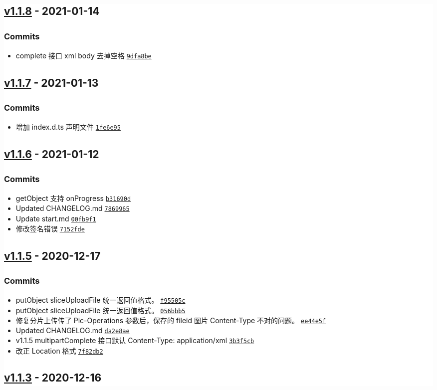 ## [v1.1.8](https://github.com/tencentyun/cos-js-sdk-v5/compare/v1.1.7...v1.1.8) - 2021-01-14

### Commits

- complete 接口 xml body 去掉空格 [`9dfa8be`](https://github.com/tencentyun/cos-js-sdk-v5/commit/9dfa8be87a700e4c5accdf3b2265695813182df6)

## [v1.1.7](https://github.com/tencentyun/cos-js-sdk-v5/compare/v1.1.6...v1.1.7) - 2021-01-13

### Commits

- 增加 index.d.ts 声明文件 [`1fe6e95`](https://github.com/tencentyun/cos-js-sdk-v5/commit/1fe6e9590bb48e95f35e8030789c9dc3bc9d3446)

## [v1.1.6](https://github.com/tencentyun/cos-js-sdk-v5/compare/v1.1.5...v1.1.6) - 2021-01-12

### Commits

- getObject 支持 onProgress [`b31690d`](https://github.com/tencentyun/cos-js-sdk-v5/commit/b31690d3ecf0ed072808ca0643a888379e90ee5c)
- Updated CHANGELOG.md [`7869965`](https://github.com/tencentyun/cos-js-sdk-v5/commit/78699653328c775a20dabe1483871eb815ad46e1)
- Update start.md [`00fb9f1`](https://github.com/tencentyun/cos-js-sdk-v5/commit/00fb9f1ac59c88f130c9ac377e02d32ee727be3d)
- 修改签名错误 [`7152fde`](https://github.com/tencentyun/cos-js-sdk-v5/commit/7152fdee767158b946bf1896851ec44f7eb8b720)

## [v1.1.5](https://github.com/tencentyun/cos-js-sdk-v5/compare/v1.1.3...v1.1.5) - 2020-12-17

### Commits

- putObject sliceUploadFile 统一返回值格式。 [`f95505c`](https://github.com/tencentyun/cos-js-sdk-v5/commit/f95505ca389cd7a7b92b39d3fb1873eb71af27dd)
- putObject sliceUploadFile 统一返回值格式。 [`056bbb5`](https://github.com/tencentyun/cos-js-sdk-v5/commit/056bbb5fcd54d7c4d9f574879d96176be6f2fda6)
- 修复分片上传传了 Pic-Operations 参数后，保存的 fileid 图片 Content-Type 不对的问题。 [`ee44e5f`](https://github.com/tencentyun/cos-js-sdk-v5/commit/ee44e5f7f3baf3fb23bcc0c286f6bca9756459ba)
- Updated CHANGELOG.md [`da2e8ae`](https://github.com/tencentyun/cos-js-sdk-v5/commit/da2e8aebdb1dca0f9eeca19290861dd968ebd032)
- v1.1.5 multipartComplete 接口默认 Content-Type: application/xml [`3b3f5cb`](https://github.com/tencentyun/cos-js-sdk-v5/commit/3b3f5cbe8d526252d495f58ea2a31e1c25402c1c)
- 改正 Location 格式 [`7f82db2`](https://github.com/tencentyun/cos-js-sdk-v5/commit/7f82db218a2d6389338e4530a57cb1f3ac475cb5)

## [v1.1.3](https://github.com/tencentyun/cos-js-sdk-v5/compare/v1.1.2...v1.1.3) - 2020-12-16
